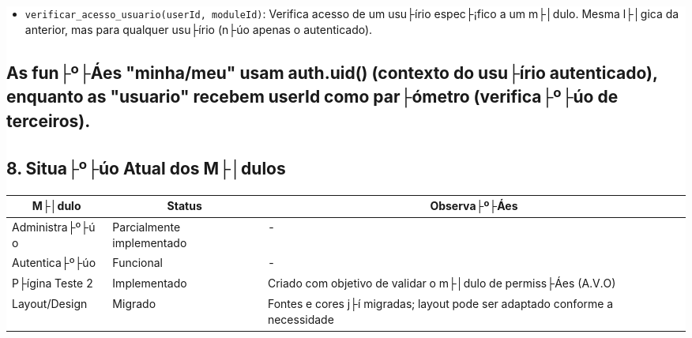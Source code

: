 - `verificar_acesso_usuario(userId, moduleId)`: Verifica acesso de um usu├írio espec├¡fico a um m├│dulo. Mesma l├│gica da anterior, mas para qualquer usu├írio (n├úo apenas o autenticado).

As fun├º├Áes "minha/meu" usam auth.uid() (contexto do usu├írio autenticado), enquanto as "usuario" recebem userId como par├ómetro (verifica├º├úo de terceiros).
---

## 8. Situa├º├úo Atual dos M├│dulos

| M├│dulo         | Status                   | Observa├º├Áes |
|----------------|-------------------------|-------------|
| Administra├º├úo  | Parcialmente implementado | - |
| Autentica├º├úo   | Funcional                | - |
| P├ígina Teste 2 | Implementado             | Criado com objetivo de validar o m├│dulo de permiss├Áes (A.V.O) |
| Layout/Design  | Migrado                  | Fontes e cores j├í migradas; layout pode ser adaptado conforme a necessidade |
